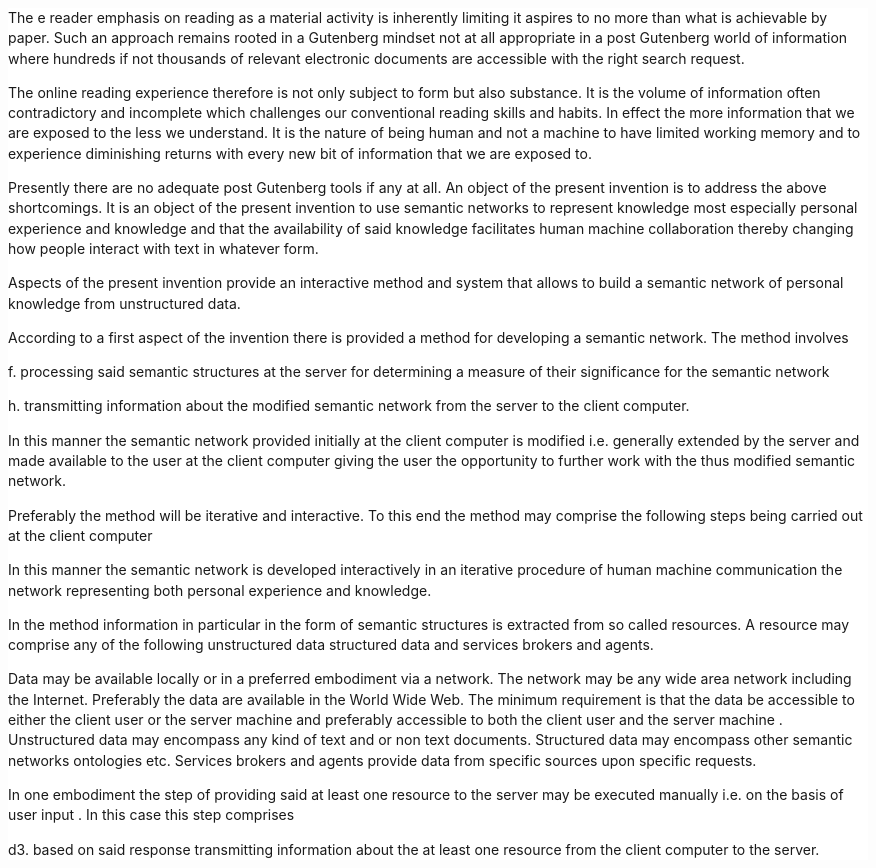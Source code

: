 The e reader emphasis on reading as a material activity is inherently limiting it aspires to no more than what is achievable by paper. Such an approach remains rooted in a Gutenberg mindset not at all appropriate in a post Gutenberg world of information where hundreds if not thousands of relevant electronic documents are accessible with the right search request.

The online reading experience therefore is not only subject to form but also substance. It is the volume of information often contradictory and incomplete which challenges our conventional reading skills and habits. In effect the more information that we are exposed to the less we understand. It is the nature of being human and not a machine to have limited working memory and to experience diminishing returns with every new bit of information that we are exposed to.

Presently there are no adequate post Gutenberg tools if any at all. An object of the present invention is to address the above shortcomings. It is an object of the present invention to use semantic networks to represent knowledge most especially personal experience and knowledge and that the availability of said knowledge facilitates human machine collaboration thereby changing how people interact with text in whatever form.

Aspects of the present invention provide an interactive method and system that allows to build a semantic network of personal knowledge from unstructured data.

According to a first aspect of the invention there is provided a method for developing a semantic network. The method involves 

f. processing said semantic structures at the server for determining a measure of their significance for the semantic network 

h. transmitting information about the modified semantic network from the server to the client computer.

In this manner the semantic network provided initially at the client computer is modified i.e. generally extended by the server and made available to the user at the client computer giving the user the opportunity to further work with the thus modified semantic network.

Preferably the method will be iterative and interactive. To this end the method may comprise the following steps being carried out at the client computer 

In this manner the semantic network is developed interactively in an iterative procedure of human machine communication the network representing both personal experience and knowledge.

In the method information in particular in the form of semantic structures is extracted from so called resources. A resource may comprise any of the following unstructured data structured data and services brokers and agents.

Data may be available locally or in a preferred embodiment via a network. The network may be any wide area network including the Internet. Preferably the data are available in the World Wide Web. The minimum requirement is that the data be accessible to either the client user or the server machine and preferably accessible to both the client user and the server machine . Unstructured data may encompass any kind of text and or non text documents. Structured data may encompass other semantic networks ontologies etc. Services brokers and agents provide data from specific sources upon specific requests.

In one embodiment the step of providing said at least one resource to the server may be executed manually i.e. on the basis of user input . In this case this step comprises 

d3. based on said response transmitting information about the at least one resource from the client computer to the server.
